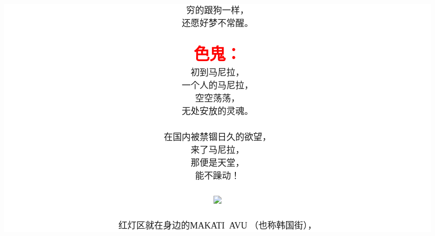  <div align="center"> 
  <font face="微软雅黑"><font size="4">穷的跟狗一样，</font></font> 
 </div> 
 <div align="center"> 
  <font face="微软雅黑"><font size="4">还愿好梦不常醒。</font></font> 
 </div>
 <font face="微软雅黑"><font size="4"><br> </font></font> 
 <div align="center"> 
  <font face="微软雅黑"><font size="6"><font color="#ff0000"><strong>色鬼：</strong></font></font></font> 
 </div> 
 <div align="center"> 
  <font face="微软雅黑"><font size="4">初到马尼拉，</font></font> 
 </div> 
 <div align="center"> 
  <font face="微软雅黑"><font size="4">一个人的马尼拉，</font></font> 
 </div> 
 <div align="center"> 
  <font face="微软雅黑"><font size="4">空空荡荡，</font></font> 
 </div> 
 <div align="center"> 
  <font face="微软雅黑"><font size="4">无处安放的灵魂。</font></font> 
 </div> 
 <div align="center"> 
  <font face="微软雅黑"><font size="4"><br> </font></font> 
 </div> 
 <div align="center"> 
  <font face="微软雅黑"><font size="4">在国内被禁锢日久的欲望，</font></font> 
 </div> 
 <div align="center"> 
  <font face="微软雅黑"><font size="4">来了马尼拉，</font></font> 
 </div> 
 <div align="center"> 
  <font face="微软雅黑"><font size="4">那便是天堂，</font></font> 
 </div> 
 <div align="center"> 
  <font face="微软雅黑"><font size="4">能不躁动！</font></font> 
 </div> 
 <div align="center"> 
  <font face="微软雅黑"><font size="4"><br> </font></font> 
 </div> 
 <div align="center"> 
  <ignore_js_op> 
   <img aid="1326768" src="https://bbs.boniu123.cc/data/attachment/forum/202001/13/110007pnohmhn5zr7o522o.jpg" zoomfile="data/attachment/forum/202001/13/110007pnohmhn5zr7o522o.jpg" file="data/attachment/forum/202001/13/110007pnohmhn5zr7o522o.jpg" width="600" inpost="1"> 
   <div class="tip tip_4 aimg_tip" id="aimg_1326768_menu" style="position: absolute; display: none" disautofocus="true"> 
    <div class="xs0"> 
     <p><strong>1529056270-451559140_n.jpg</strong> <em class="xg1">(59.17 KB, 下载次数: 0)</em></p> 
     <p> <a href="forum.php?mod=attachment&amp;aid=MTMyNjc2OHwzNjZiYTAyYXwxNTc4OTIyMzgzfDB8NTUwNzc1&amp;nothumb=yes" target="_blank">下载附件</a> &nbsp;<a href="javascript:;" onclick="showWindow(this.id, this.getAttribute('url'), 'get', 0);" id="savephoto_1326768" url="home.php?mod=spacecp&amp;ac=album&amp;op=saveforumphoto&amp;aid=1326768&amp;handlekey=savephoto_1326768">保存到相册</a> </p> 
     <p class="xg1 y"><span title="2020-1-13 11:00">10&nbsp;小时前</span> 上传</p> 
    </div> 
    <div class="tip_horn"></div> 
   </div> 
  </ignore_js_op> 
 </div> 
 <div align="center"> 
  <font face="微软雅黑"><font size="4"><br> </font></font> 
 </div> 
 <div align="center"> 
  <font face="微软雅黑"><font size="4">红灯区就在身边的MAKATI&nbsp;&nbsp;AVU （也称韩国街），</font></font> 
 </div> 